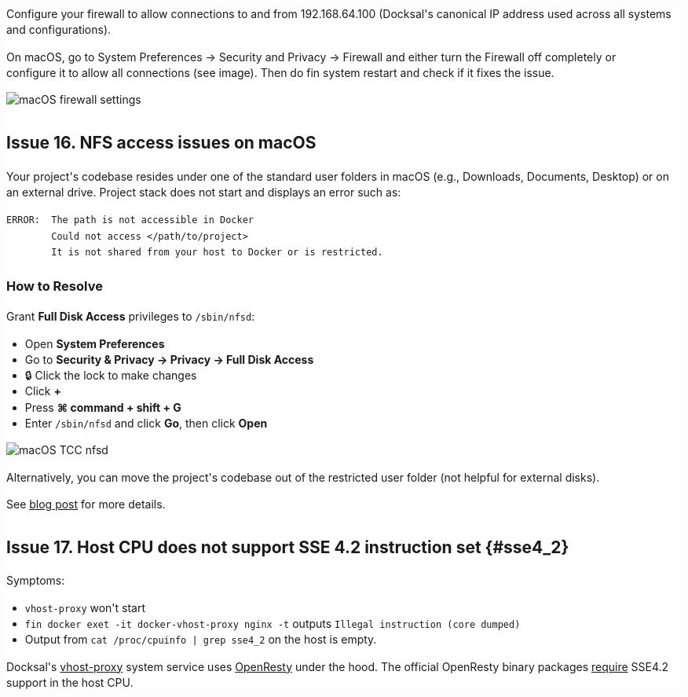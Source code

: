 Configure your firewall to allow connections to and from 192.168.64.100 (Docksal's canonical IP address used across all systems and configurations).

On macOS, go to System Preferences -> Security and Privacy -> Firewall and either turn the Firewall off completely or  
configure it to allow all connections (see image). Then do fin system restart and check if it fixes the issue.

![macOS firewall settings](/images/firewall.png)


## Issue 16. NFS access issues on macOS

Your project's codebase resides under one of the standard user folders in macOS (e.g., Downloads, Documents, 
Desktop) or on an external drive. Project stack does not start and displays an error such as:

```
ERROR:  The path is not accessible in Docker
        Could not access </path/to/project>
        It is not shared from your host to Docker or is restricted.
```


### How to Resolve

Grant **Full Disk Access** privileges  to `/sbin/nfsd`:

- Open **System Preferences**
- Go to **Security & Privacy → Privacy → Full Disk Access**
- 🔒 Click the lock to make changes
- Click **+**
- Press **⌘ command + shift + G**
- Enter `/sbin/nfsd` and click **Go**, then click **Open**

![macOS TCC nfsd](https://user-images.githubusercontent.com/1205005/86679968-f1cc3f80-bfb2-11ea-9a38-44c2f6768c61.png)

Alternatively, you can move the project's codebase out of the restricted user folder (not helpful for external disks).

See [blog post](https://blog.docksal.io/nfs-access-issues-on-macos-10-15-catalina-75cd23606913) for more details.


## Issue 17. Host CPU does not support SSE 4.2 instruction set {#sse4_2}

Symptoms:

- `vhost-proxy` won't start
- `fin docker exet -it docker-vhost-proxy nginx -t` outputs `Illegal instruction (core dumped)`
- Output from `cat /proc/cpuinfo | grep sse4_2` on the host is empty. 

Docksal's [vhost-proxy](/core/system-vhost-proxy) system service uses [OpenResty](https://github.com/openresty/openresty) 
under the hood. The official OpenResty binary packages [require](https://github.com/openresty/openresty/issues/267#issuecomment-309296900) 
SSE4.2 support in the host CPU.

